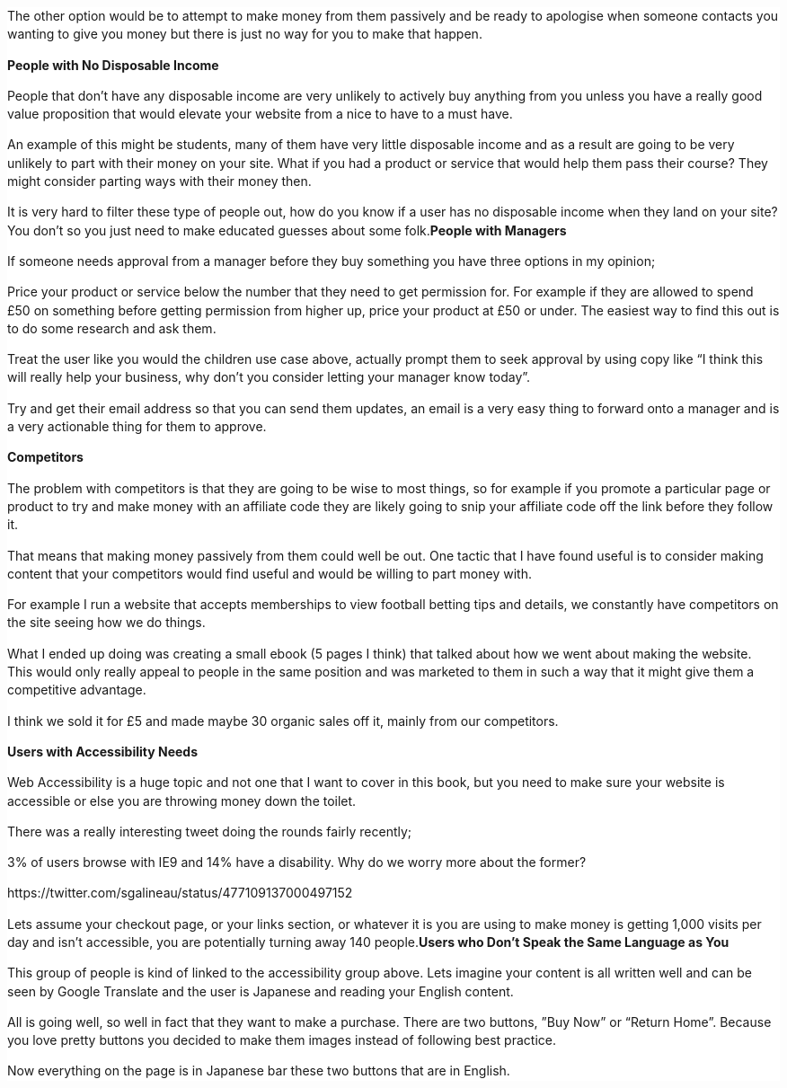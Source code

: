 <p class="p7"><span class="s1">The other option would be to attempt to make money from them passively and be ready to apologise when someone contacts you wanting to give you money but there is just no way for you to make that happen.</span></p>
<p class="p8"><span class="s6"><b>People with No Disposable Income</b></span></p>
<p class="p1"><span class="s1">People that don’t have any disposable income are very unlikely to actively buy anything from you unless you have a really good value proposition that would elevate your website from a nice to have to a must have.</span></p>
<p class="p1"><span class="s1">An example of this might be students, many of them have very little disposable income and as a result are going to be very unlikely to part with their money on your site. What if you had a product or service that would help them pass their course? They might consider parting ways with their money then.</span></p>
<p class="p7"><span class="s1">It is very hard to filter these type of people out, how do you know if a user has no disposable income when they land on your site? You don’t so you just need to make educated guesses about some folk.</span><span class="s6"><b>People with Managers</b></span></p>
<p class="p1"><span class="s1">If someone needs approval from a manager before they buy something you have three options in my opinion;</span></p>
<p class="p1"><span class="s1">Price your product or service below the number that they need to get permission for. For example if they are allowed to spend £50 on something before getting permission from higher up, price your product at £50 or under. The easiest way to find this out is to do some research and ask them.</span></p>
<p class="p1"><span class="s1">Treat the user like you would the children use case above, actually prompt them to seek approval by using copy like “I think this will really help your business, why don’t you consider letting your manager know today”.</span></p>
<p class="p7"><span class="s1">Try and get their email address so that you can send them updates, an email is a very easy thing to forward onto a manager and is a very actionable thing for them to approve.</span></p>
<p class="p8"><span class="s6"><b>Competitors</b></span></p>
<p class="p1"><span class="s1">The problem with competitors is that they are going to be wise to most things, so for example if you promote a particular page or product to try and make money with an affiliate code they are likely going to snip your affiliate code off the link before they follow it.</span></p>
<p class="p1"><span class="s1">That means that making money passively from them could well be out. One tactic that I have found useful is to consider making content that your competitors would find useful and would be willing to part money with.</span></p>
<p class="p1"><span class="s1">For example I run a website that accepts memberships to view football betting tips and details, we constantly have competitors on the site seeing how we do things.</span></p>
<p class="p1"><span class="s1">What I ended up doing was creating a small ebook (5 pages I think) that talked about how we went about making the website. This would only really appeal to people in the same position and was marketed to them in such a way that it might give them a competitive advantage.</span></p>
<p class="p7"><span class="s1">I think we sold it for £5 and made maybe 30 organic sales off it, mainly from our competitors.</span></p>
<p class="p8"><span class="s6"><b>Users with Accessibility Needs</b></span></p>
<p class="p1"><span class="s1">Web Accessibility is a huge topic and not one that I want to cover in this book, but you need to make sure your website is accessible or else you are throwing money down the toilet.</span></p>
<p class="p1"><span class="s1">There was a really interesting tweet doing the rounds fairly recently;</span></p>
<p class="p9"><span class="s1">3% of users browse with IE9 and 14% have a disability. Why do we worry more about the former?</span></p>
<p class="p1"><span class="s4">https://twitter.com/sgalineau/status/477109137000497152</span></p>
<p class="p7"><span class="s1">Lets assume your checkout page, or your links section, or whatever it is you are using to make money is getting 1,000 visits per day and isn’t accessible, you are potentially turning away 140 people.</span><span class="s6"><b>Users who Don’t Speak the Same Language as You</b></span></p>
<p class="p1"><span class="s1">This group of people is kind of linked to the accessibility group above. Lets imagine your content is all written well and can be seen by Google Translate and the user is Japanese and reading your English content.</span></p>
<p class="p1"><span class="s1">All is going well, so well in fact that they want to make a purchase. There are two buttons, ”Buy Now” or “Return Home”. Because you love pretty buttons you decided to make them images instead of following best practice.</span></p>
<p class="p1"><span class="s1">Now everything on the page is in Japanese bar these two buttons that are in English.</span></p>